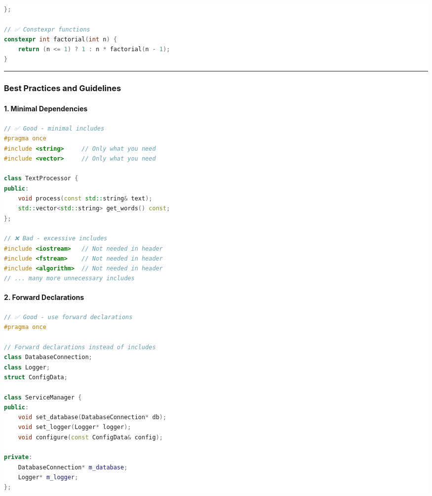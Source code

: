 ```cpp
};

// ✅ Constexpr functions
constexpr int factorial(int n) {
    return (n <= 1) ? 1 : n * factorial(n - 1);
}
```

---

### Best Practices and Guidelines



#### 1. Minimal Dependencies
```cpp
// ✅ Good - minimal includes
#pragma once
#include <string>     // Only what you need
#include <vector>     // Only what you need

class TextProcessor {
public:
    void process(const std::string& text);
    std::vector<std::string> get_words() const;
};

// ❌ Bad - excessive includes
#include <iostream>   // Not needed in header
#include <fstream>    // Not needed in header
#include <algorithm>  // Not needed in header
// ... many more unnecessary includes
```

#### 2. Forward Declarations
```cpp
// ✅ Good - use forward declarations
#pragma once

// Forward declarations instead of includes
class DatabaseConnection;
class Logger;
struct ConfigData;

class ServiceManager {
public:
    void set_database(DatabaseConnection* db);
    void set_logger(Logger* logger);
    void configure(const ConfigData& config);
    
private:
    DatabaseConnection* m_database;
    Logger* m_logger;
};
```
